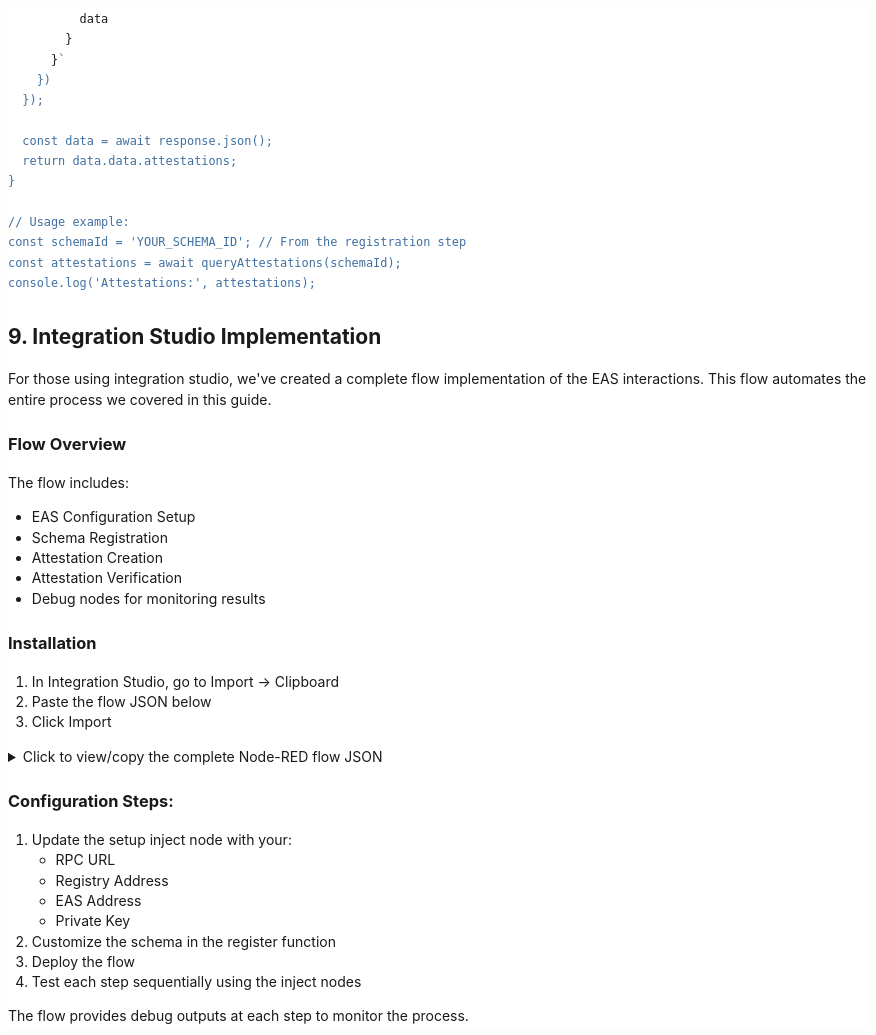 ```javascript
          data
        }
      }`
    })
  });

  const data = await response.json();
  return data.data.attestations;
}

// Usage example:
const schemaId = 'YOUR_SCHEMA_ID'; // From the registration step
const attestations = await queryAttestations(schemaId);
console.log('Attestations:', attestations);
```

## 9. Integration Studio Implementation

For those using integration studio, we've created a complete flow implementation of the EAS interactions. This flow automates the entire process we covered in this guide.

### Flow Overview

The flow includes:

- EAS Configuration Setup
- Schema Registration
- Attestation Creation
- Attestation Verification
- Debug nodes for monitoring results

### Installation

1. In Integration Studio, go to Import → Clipboard
2. Paste the flow JSON below
3. Click Import

<details><summary>Click to view/copy the complete Node-RED flow JSON</summary></details>

### Configuration Steps:

1. Update the setup inject node with your:
   - RPC URL
   - Registry Address
   - EAS Address
   - Private Key
2. Customize the schema in the register function
3. Deploy the flow
4. Test each step sequentially using the inject nodes

The flow provides debug outputs at each step to monitor the process.
